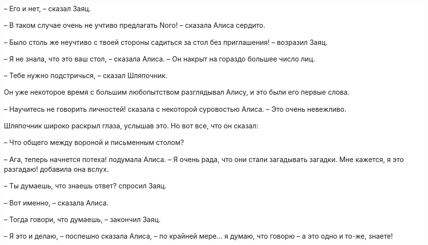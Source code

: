 – Его и нет, – сказал Заяц.

– В таком случае очень не учтиво предлагать Noго! – сказала Алиса сердито.

– Было столь же неучтиво с твоей стороны садиться за стол без приглашения! – возразил Заяц.

– Я не знала, что это ваш стол, – сказала Алиса. – Он накрыт на гораздо большее число лиц.

– Тебе нужно подстричься, – сказал Шляпочник.

Он уже некоторое время с большим любопытством разглядывал Алису, и это были его первые слова.

– Научитесь не говорить личностей! сказала с некоторой суровостью Алиса. – Это очень невежливо.

Шляпочник широко раскрыл глаза, услышав это. Но вот все, что он сказал:

– Что общего между вороной и письменным столом?

– Ага, теперь начнется потеха! подумала Алиса. – Я очень рада, что они стали загадывать загадки. Мне кажется, я это разгадаю! добавила она вслух.

– Ты думаешь, что знаешь ответ? спросил Заяц.

– Вот именно, – сказала Алиса.

– Тогда говори, что думаешь, – закончил Заяц.

– Я это и делаю, – поспешно сказала Алиса, – по крайней мере... я думаю, что говорю – а это одно и то-же, знаете!

